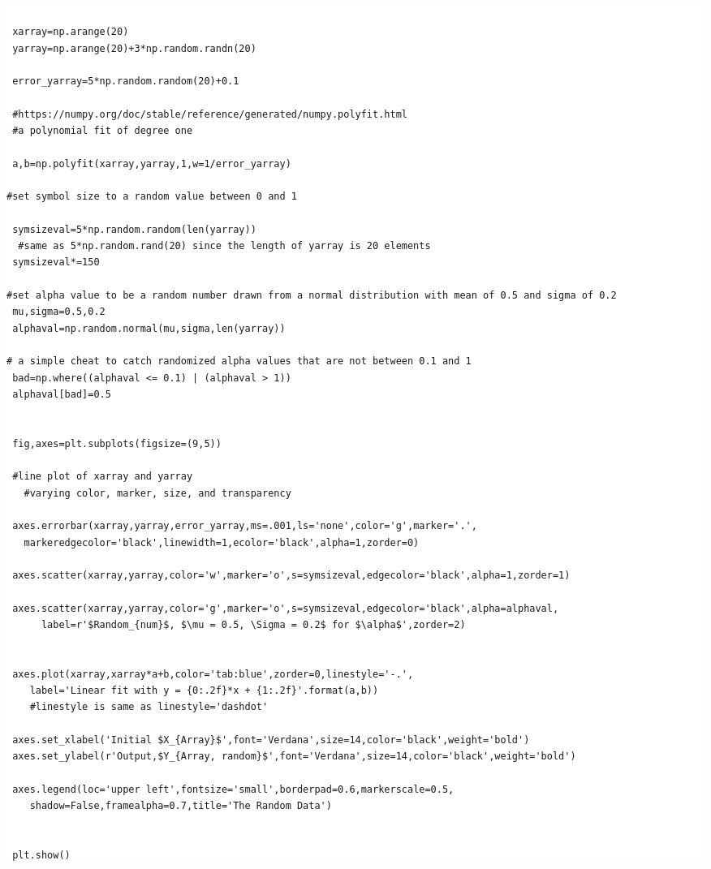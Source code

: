 ```

 xarray=np.arange(20)
 yarray=np.arange(20)+3*np.random.randn(20)

 error_yarray=5*np.random.random(20)+0.1

 #https://numpy.org/doc/stable/reference/generated/numpy.polyfit.html
 #a polynomial fit of degree one

 a,b=np.polyfit(xarray,yarray,1,w=1/error_yarray)

#set symbol size to a random value between 0 and 1

 symsizeval=5*np.random.random(len(yarray))  
  #same as 5*np.random.rand(20) since the length of yarray is 20 elements
 symsizeval*=150

#set alpha value to be a random number drawn from a normal distribution with mean of 0.5 and sigma of 0.2
 mu,sigma=0.5,0.2
 alphaval=np.random.normal(mu,sigma,len(yarray))

# a simple cheat to catch randomized alpha values that are not between 0.1 and 1
 bad=np.where((alphaval <= 0.1) | (alphaval > 1))
 alphaval[bad]=0.5


 fig,axes=plt.subplots(figsize=(9,5))

 #line plot of xarray and yarray
   #varying color, marker, size, and transparency

 axes.errorbar(xarray,yarray,error_yarray,ms=.001,ls='none',color='g',marker='.',
   markeredgecolor='black',linewidth=1,ecolor='black',alpha=1,zorder=0)

 axes.scatter(xarray,yarray,color='w',marker='o',s=symsizeval,edgecolor='black',alpha=1,zorder=1)

 axes.scatter(xarray,yarray,color='g',marker='o',s=symsizeval,edgecolor='black',alpha=alphaval,
      label=r'$Random_{num}$, $\mu = 0.5, \Sigma = 0.2$ for $\alpha$',zorder=2)


 axes.plot(xarray,xarray*a+b,color='tab:blue',zorder=0,linestyle='-.',
    label='Linear fit with y = {0:.2f}*x + {1:.2f}'.format(a,b)) 
    #linestyle is same as linestyle='dashdot'

 axes.set_xlabel('Initial $X_{Array}$',font='Verdana',size=14,color='black',weight='bold')
 axes.set_ylabel(r'Output,$Y_{Array, random}$',font='Verdana',size=14,color='black',weight='bold')

 axes.legend(loc='upper left',fontsize='small',borderpad=0.6,markerscale=0.5,
    shadow=False,framealpha=0.7,title='The Random Data')


 plt.show()

```
